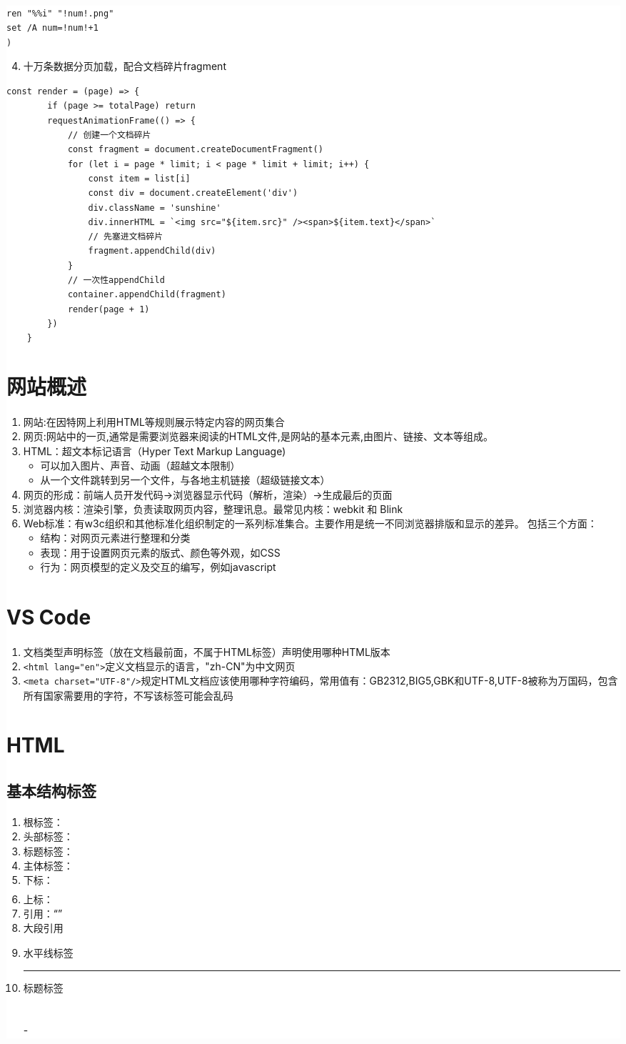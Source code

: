 ```
ren "%%i" "!num!.png"
set /A num=!num!+1
)
```
4. 十万条数据分页加载，配合文档碎片fragment
```
const render = (page) => {
        if (page >= totalPage) return
        requestAnimationFrame(() => {
            // 创建一个文档碎片
            const fragment = document.createDocumentFragment()
            for (let i = page * limit; i < page * limit + limit; i++) {
                const item = list[i]
                const div = document.createElement('div')
                div.className = 'sunshine'
                div.innerHTML = `<img src="${item.src}" /><span>${item.text}</span>`
                // 先塞进文档碎片
                fragment.appendChild(div)
            }
            // 一次性appendChild
            container.appendChild(fragment)
            render(page + 1)
        })
    }

```
# 网站概述

1. 网站:在因特网上利用HTML等规则展示特定内容的网页集合
2. 网页:网站中的一页,通常是需要浏览器来阅读的HTML文件,是网站的基本元素,由图片、链接、文本等组成。
3. HTML：超文本标记语言（Hyper Text Markup Language)
    * 可以加入图片、声音、动画（超越文本限制）
    * 从一个文件跳转到另一个文件，与各地主机链接（超级链接文本）
4. 网页的形成：前端人员开发代码->浏览器显示代码（解析，渲染）->生成最后的页面
5. 浏览器内核：渲染引擎，负责读取网页内容，整理讯息。最常见内核：webkit 和 Blink
6. Web标准：有w3c组织和其他标准化组织制定的一系列标准集合。主要作用是统一不同浏览器排版和显示的差异。
   包括三个方面：
   * 结构：对网页元素进行整理和分类
   * 表现：用于设置网页元素的版式、颜色等外观，如CSS
   * 行为：网页模型的定义及交互的编写，例如javascript
# VS Code
1. <!DOCTYPE>文档类型声明标签（放在文档最前面，不属于HTML标签）声明使用哪种HTML版本
2. `<html lang="en">`定义文档显示的语言，"zh-CN"为中文网页
3. `<meta charset="UTF-8"/>`规定HTML文档应该使用哪种字符编码，常用值有：GB2312,BIG5,GBK和UTF-8,UTF-8被称为万国码，包含所有国家需要用的字符，不写该标签可能会乱码

# HTML
## 基本结构标签
1. 根标签：<html></html>
2. 头部标签：<head></head>
3. 标题标签：<title></title>
4. 主体标签：<body></body>
5. 下标：<sub></sub>
6. 上标：<sup></sup>
7. 引用：<q></q>
8. 大段引用<blockquote></blockquote>
9. 水平线标签<hr>
10. 标题标签<h1></h1>-<h6></h6>